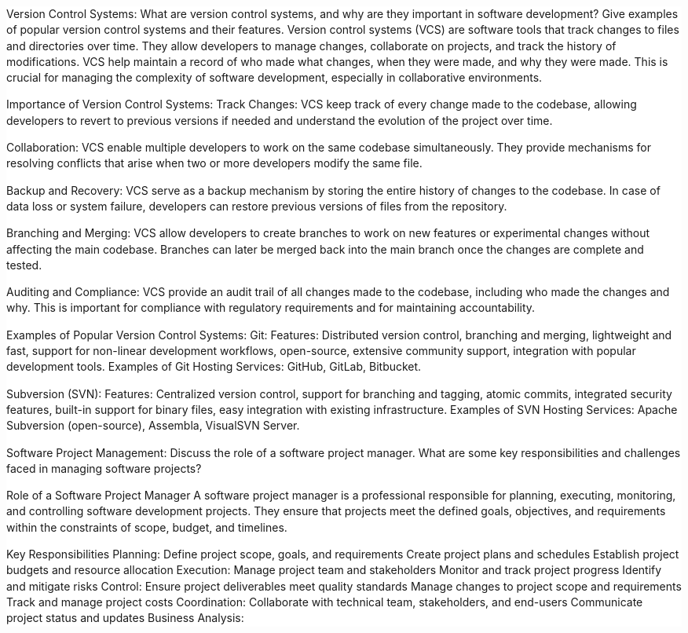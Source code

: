 Version Control Systems:
What are version control systems, and why are they important in software development? Give examples of 
popular version control systems and their features.
Version control systems (VCS) are software tools that track changes to files and directories over time. They allow developers to manage changes, collaborate on projects, and track the history of modifications. VCS help maintain a record of who made what changes, when they were made, and why they were made. This is crucial for managing the complexity of software development, especially in collaborative environments.

Importance of Version Control Systems:
Track Changes: VCS keep track of every change made to the codebase, allowing developers to revert to previous versions if needed and understand the evolution of the project over time.

Collaboration: VCS enable multiple developers to work on the same codebase simultaneously. They provide mechanisms for resolving conflicts that arise when two or more developers modify the same file.

Backup and Recovery: VCS serve as a backup mechanism by storing the entire history of changes to the codebase. In case of data loss or system failure, developers can restore previous versions of files from the repository.

Branching and Merging: VCS allow developers to create branches to work on new features or experimental changes without affecting the main codebase. Branches can later be merged back into the main branch once the changes are complete and tested.

Auditing and Compliance: VCS provide an audit trail of all changes made to the codebase, including who made the changes and why. This is important for compliance with regulatory requirements and for maintaining accountability.

Examples of Popular Version Control Systems:
Git:
Features: Distributed version control, branching and merging, lightweight and fast, support for non-linear development workflows, open-source, extensive community support, integration with popular development tools.
Examples of Git Hosting Services: GitHub, GitLab, Bitbucket.

Subversion (SVN):
Features: Centralized version control, support for branching and tagging, atomic commits, integrated security features, built-in support for binary files, easy integration with existing infrastructure.
Examples of SVN Hosting Services: Apache Subversion (open-source), Assembla, VisualSVN Server.

Software Project Management:
Discuss the role of a software project manager. What are some key responsibilities and challenges faced in managing software projects?

Role of a Software Project Manager
A software project manager is a professional responsible for planning, executing, monitoring, and controlling software development projects. They ensure that projects meet the defined goals, objectives, and requirements within the constraints of scope, budget, and timelines.

Key Responsibilities
Planning:
Define project scope, goals, and requirements
Create project plans and schedules
Establish project budgets and resource allocation
Execution:
Manage project team and stakeholders
Monitor and track project progress
Identify and mitigate risks
Control:
Ensure project deliverables meet quality standards
Manage changes to project scope and requirements
Track and manage project costs
Coordination:
Collaborate with technical team, stakeholders, and end-users
Communicate project status and updates
Business Analysis:
